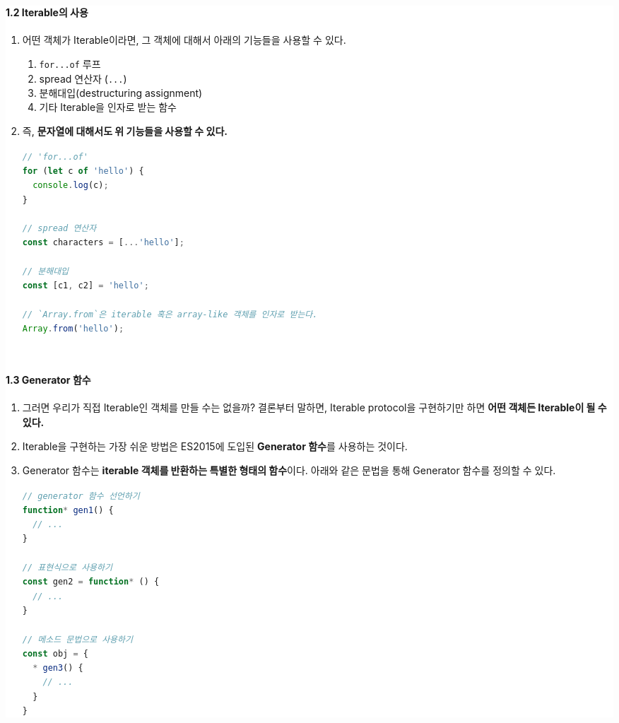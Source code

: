 #### 1.2 Iterable의 사용

1. 어떤 객체가 Iterable이라면, 그 객체에 대해서 아래의 기능들을 사용할 수 있다.

   1. `for...of` 루프
   2. spread 연산자 (`...`)
   3. 분해대입(destructuring assignment)
   4. 기타 Iterable을 인자로 받는 함수

2. 즉, **문자열에 대해서도 위 기능들을 사용할 수 있다.**

   ```javascript
   // 'for...of'
   for (let c of 'hello') {
     console.log(c);
   }

   // spread 연산자
   const characters = [...'hello'];

   // 분해대입
   const [c1, c2] = 'hello';

   // `Array.from`은 iterable 혹은 array-like 객체를 인자로 받는다.
   Array.from('hello');
   ```

<br />

#### 1.3 Generator 함수

1. 그러면 우리가 직접 Iterable인 객체를 만들 수는 없을까? 결론부터 말하면, Iterable protocol을 구현하기만 하면 **어떤 객체든 Iterable이 될 수 있다.**

2. Iterable을 구현하는 가장 쉬운 방법은 ES2015에 도입된 **Generator 함수**를 사용하는 것이다.

3. Generator 함수는 **iterable 객체를 반환하는 특별한 형태의 함수**이다. 아래와 같은 문법을 통해 Generator 함수를 정의할 수 있다.

   ```javascript
   // generator 함수 선언하기
   function* gen1() {
     // ...
   }

   // 표현식으로 사용하기
   const gen2 = function* () {
     // ...
   }

   // 메소드 문법으로 사용하기
   const obj = {
     * gen3() {
       // ...
     }
   }
   ```

